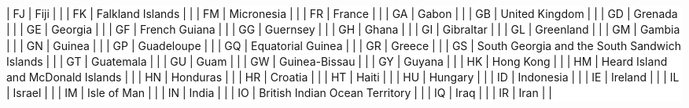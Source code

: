 | FJ           | Fiji                                         |                               |
| FK           | Falkland Islands                             |                               |
| FM           | Micronesia                                   |                               |
| FR           | France                                       |                               |
| GA           | Gabon                                        |                               |
| GB           | United Kingdom                               |                               |
| GD           | Grenada                                      |                               |
| GE           | Georgia                                      |                               |
| GF           | French Guiana                                |                               |
| GG           | Guernsey                                     |                               |
| GH           | Ghana                                        |                               |
| GI           | Gibraltar                                    |                               |
| GL           | Greenland                                    |                               |
| GM           | Gambia                                       |                               |
| GN           | Guinea                                       |                               |
| GP           | Guadeloupe                                   |                               |
| GQ           | Equatorial Guinea                            |                               |
| GR           | Greece                                       |                               |
| GS           | South Georgia and the South Sandwich Islands |                               |
| GT           | Guatemala                                    |                               |
| GU           | Guam                                         |                               |
| GW           | Guinea-Bissau                                |                               |
| GY           | Guyana                                       |                               |
| HK           | Hong Kong                                    |                               |
| HM           | Heard Island and McDonald Islands            |                               |
| HN           | Honduras                                     |                               |
| HR           | Croatia                                      |                               |
| HT           | Haiti                                        |                               |
| HU           | Hungary                                      |                               |
| ID           | Indonesia                                    |                               |
| IE           | Ireland                                      |                               |
| IL           | Israel                                       |                               |
| IM           | Isle of Man                                  |                               |
| IN           | India                                        |                               |
| IO           | British Indian Ocean Territory               |                               |
| IQ           | Iraq                                         |                               |
| IR           | Iran                                         |                               |